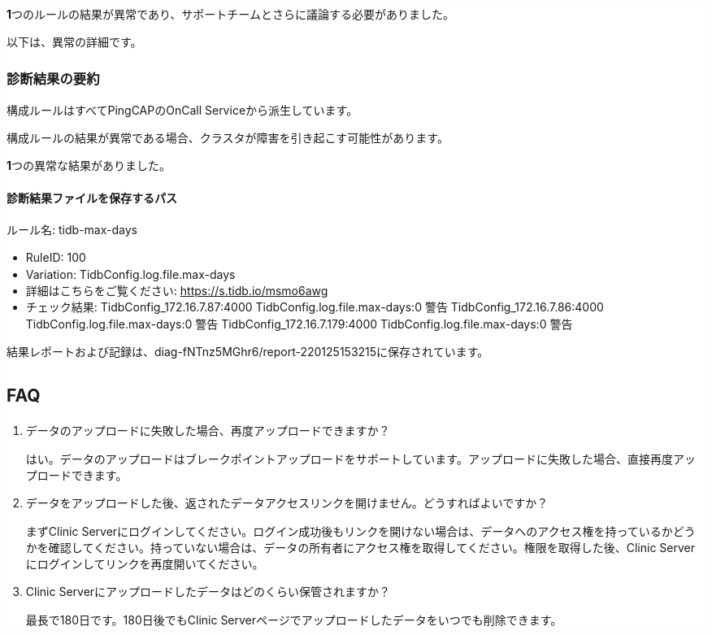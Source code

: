 **1**つのルールの結果が異常であり、サポートチームとさらに議論する必要がありました。

以下は、異常の詳細です。

### 診断結果の要約
構成ルールはすべてPingCAPのOnCall Serviceから派生しています。

構成ルールの結果が異常である場合、クラスタが障害を引き起こす可能性があります。

**1**つの異常な結果がありました。

#### 診断結果ファイルを保存するパス

ルール名: tidb-max-days
- RuleID: 100
- Variation: TidbConfig.log.file.max-days
- 詳細はこちらをご覧ください: https://s.tidb.io/msmo6awg
- チェック結果:
  TidbConfig_172.16.7.87:4000   TidbConfig.log.file.max-days:0   警告
  TidbConfig_172.16.7.86:4000   TidbConfig.log.file.max-days:0   警告
  TidbConfig_172.16.7.179:4000   TidbConfig.log.file.max-days:0   警告

結果レポートおよび記録は、diag-fNTnz5MGhr6/report-220125153215に保存されています。

## FAQ

1. データのアップロードに失敗した場合、再度アップロードできますか？

    はい。データのアップロードはブレークポイントアップロードをサポートしています。アップロードに失敗した場合、直接再度アップロードできます。

2. データをアップロードした後、返されたデータアクセスリンクを開けません。どうすればよいですか？

    まずClinic Serverにログインしてください。ログイン成功後もリンクを開けない場合は、データへのアクセス権を持っているかどうかを確認してください。持っていない場合は、データの所有者にアクセス権を取得してください。権限を取得した後、Clinic Serverにログインしてリンクを再度開いてください。

3. Clinic Serverにアップロードしたデータはどのくらい保管されますか？

    最長で180日です。180日後でもClinic Serverページでアップロードしたデータをいつでも削除できます。